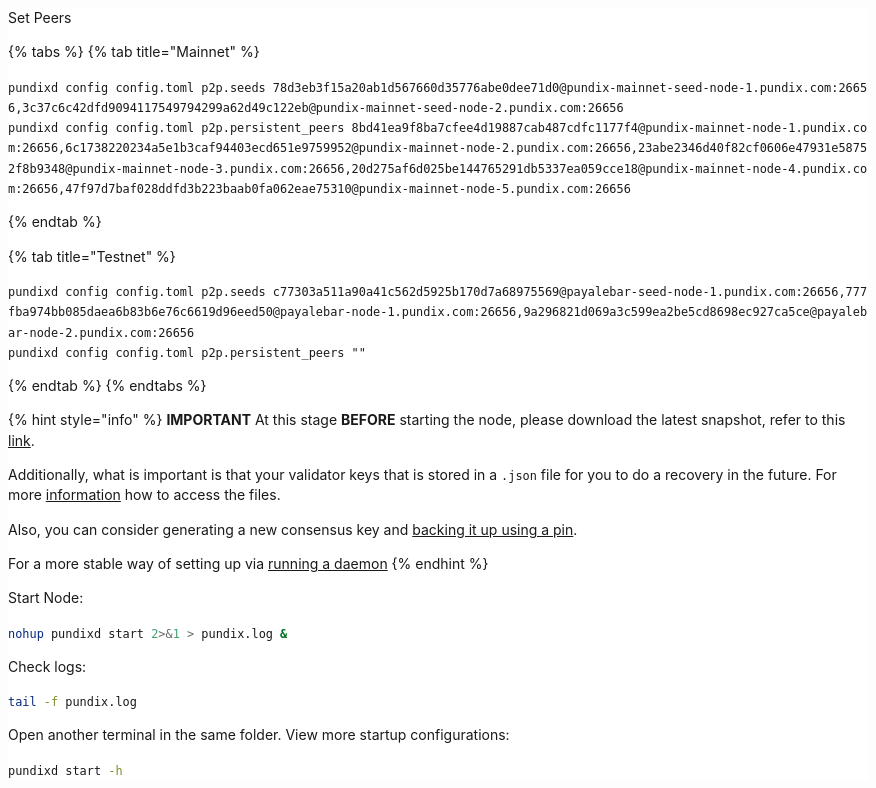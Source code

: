 Set Peers

{% tabs %}
{% tab title="Mainnet" %}
```shell
pundixd config config.toml p2p.seeds 78d3eb3f15a20ab1d567660d35776abe0dee71d0@pundix-mainnet-seed-node-1.pundix.com:26656,3c37c6c42dfd9094117549794299a62d49c122eb@pundix-mainnet-seed-node-2.pundix.com:26656
pundixd config config.toml p2p.persistent_peers 8bd41ea9f8ba7cfee4d19887cab487cdfc1177f4@pundix-mainnet-node-1.pundix.com:26656,6c1738220234a5e1b3caf94403ecd651e9759952@pundix-mainnet-node-2.pundix.com:26656,23abe2346d40f82cf0606e47931e58752f8b9348@pundix-mainnet-node-3.pundix.com:26656,20d275af6d025be144765291db5337ea059cce18@pundix-mainnet-node-4.pundix.com:26656,47f97d7baf028ddfd3b223baab0fa062eae75310@pundix-mainnet-node-5.pundix.com:26656
```
{% endtab %}

{% tab title="Testnet" %}
```
pundixd config config.toml p2p.seeds c77303a511a90a41c562d5925b170d7a68975569@payalebar-seed-node-1.pundix.com:26656,777fba974bb085daea6b83b6e76c6619d96eed50@payalebar-node-1.pundix.com:26656,9a296821d069a3c599ea2be5cd8698ec927ca5ce@payalebar-node-2.pundix.com:26656
pundixd config config.toml p2p.persistent_peers "" 
```
{% endtab %}
{% endtabs %}

{% hint style="info" %}
**IMPORTANT** At this stage **BEFORE** starting the node, please download the latest snapshot, refer to this [link](snapshot-guide.md).

Additionally, what is important is that your validator keys that is stored in a `.json` file for you to do a recovery in the future. For more [information](../../validators/validator-recovery.md) how to access the files.

Also, you can consider generating a new consensus key and [backing it up using a pin](full-node-with-binaries.md#secret-and-updating-consensus-key).

For a more stable way of setting up via [running a daemon](full-node-with-binaries.md#running-server-as-a-daemon)
{% endhint %}

Start Node:

```bash
nohup pundixd start 2>&1 > pundix.log &
```

Check logs:

```bash
tail -f pundix.log
```

Open another terminal in the same folder. View more startup configurations:

```bash
pundixd start -h
```
